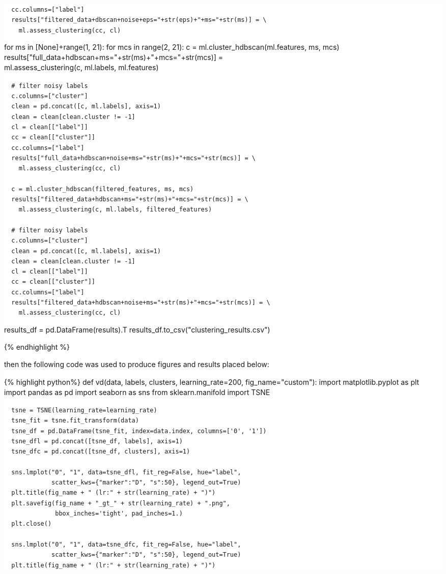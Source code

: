       cc.columns=["label"]
      results["filtered_data+dbscan+noise+eps="+str(eps)+"+ms="+str(ms)] = \
        ml.assess_clustering(cc, cl)

  for ms in [None]+range(1, 21):
    for mcs in range(2, 21):
      c = ml.cluster_hdbscan(ml.features, ms, mcs)
      results["full_data+hdbscan+ms="+str(ms)+"+mcs="+str(mcs)] = \
        ml.assess_clustering(c, ml.labels, ml.features)

      # filter noisy labels
      c.columns=["cluster"]
      clean = pd.concat([c, ml.labels], axis=1)
      clean = clean[clean.cluster != -1]
      cl = clean[["label"]]
      cc = clean[["cluster"]]
      cc.columns=["label"]
      results["full_data+hdbscan+noise+ms="+str(ms)+"+mcs="+str(mcs)] = \
        ml.assess_clustering(cc, cl)

      c = ml.cluster_hdbscan(filtered_features, ms, mcs)
      results["filtered_data+hdbscan+ms="+str(ms)+"+mcs="+str(mcs)] = \
        ml.assess_clustering(c, ml.labels, filtered_features)

      # filter noisy labels
      c.columns=["cluster"]
      clean = pd.concat([c, ml.labels], axis=1)
      clean = clean[clean.cluster != -1]
      cl = clean[["label"]]
      cc = clean[["cluster"]]
      cc.columns=["label"]
      results["filtered_data+hdbscan+noise+ms="+str(ms)+"+mcs="+str(mcs)] = \
        ml.assess_clustering(cc, cl)

  results_df = pd.DataFrame(results).T
  results_df.to_csv("clustering_results.csv")

{% endhighlight %}

then the following code was used to produce figures and results placed below:

{% highlight python%}
  def vd(data, labels, clusters, learning_rate=200,
         fig_name="custom"):
      import matplotlib.pyplot as plt
      import pandas as pd
      import seaborn as sns
      from sklearn.manifold import TSNE

      tsne = TSNE(learning_rate=learning_rate)
      tsne_fit = tsne.fit_transform(data)
      tsne_df = pd.DataFrame(tsne_fit, index=data.index, columns=['0', '1'])
      tsne_dfl = pd.concat([tsne_df, labels], axis=1)
      tsne_dfc = pd.concat([tsne_df, clusters], axis=1)

      sns.lmplot("0", "1", data=tsne_dfl, fit_reg=False, hue="label",
                 scatter_kws={"marker":"D", "s":50}, legend_out=True)
      plt.title(fig_name + " (lr:" + str(learning_rate) + ")")
      plt.savefig(fig_name + "_gt_" + str(learning_rate) + ".png",
                  bbox_inches='tight', pad_inches=1.)
      plt.close()

      sns.lmplot("0", "1", data=tsne_dfc, fit_reg=False, hue="label",
                 scatter_kws={"marker":"D", "s":50}, legend_out=True)
      plt.title(fig_name + " (lr:" + str(learning_rate) + ")")